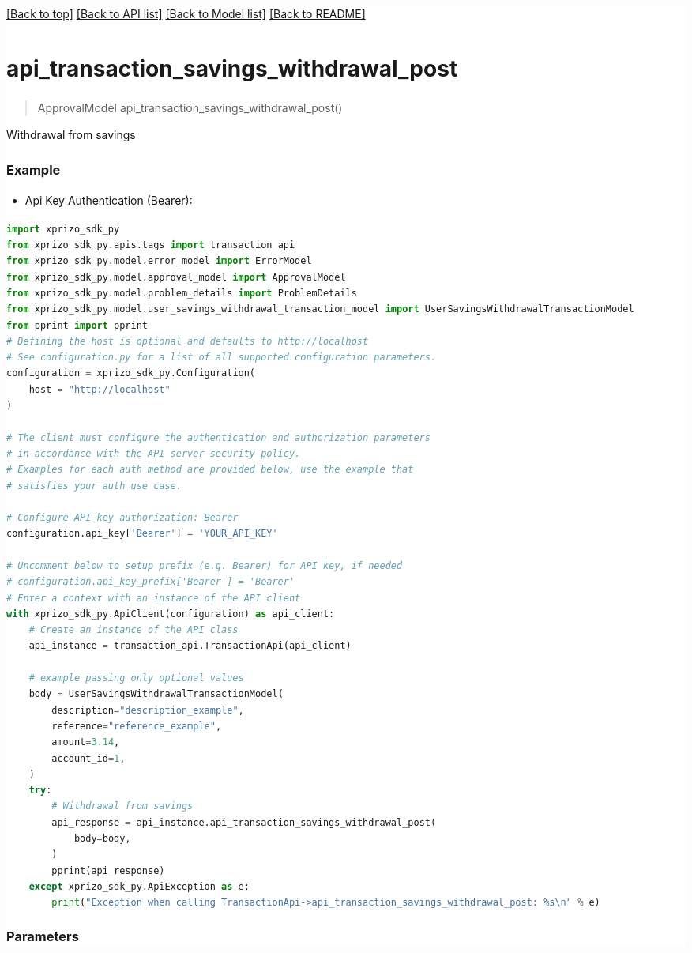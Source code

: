 [[Back to top]](#__pageTop) [[Back to API list]](../../../README.md#documentation-for-api-endpoints) [[Back to Model list]](../../../README.md#documentation-for-models) [[Back to README]](../../../README.md)

# **api_transaction_savings_withdrawal_post**
<a name="api_transaction_savings_withdrawal_post"></a>
> ApprovalModel api_transaction_savings_withdrawal_post()

Withdrawal from savings

### Example

* Api Key Authentication (Bearer):
```python
import xprizo_sdk_py
from xprizo_sdk_py.apis.tags import transaction_api
from xprizo_sdk_py.model.error_model import ErrorModel
from xprizo_sdk_py.model.approval_model import ApprovalModel
from xprizo_sdk_py.model.problem_details import ProblemDetails
from xprizo_sdk_py.model.user_savings_withdrawal_transaction_model import UserSavingsWithdrawalTransactionModel
from pprint import pprint
# Defining the host is optional and defaults to http://localhost
# See configuration.py for a list of all supported configuration parameters.
configuration = xprizo_sdk_py.Configuration(
    host = "http://localhost"
)

# The client must configure the authentication and authorization parameters
# in accordance with the API server security policy.
# Examples for each auth method are provided below, use the example that
# satisfies your auth use case.

# Configure API key authorization: Bearer
configuration.api_key['Bearer'] = 'YOUR_API_KEY'

# Uncomment below to setup prefix (e.g. Bearer) for API key, if needed
# configuration.api_key_prefix['Bearer'] = 'Bearer'
# Enter a context with an instance of the API client
with xprizo_sdk_py.ApiClient(configuration) as api_client:
    # Create an instance of the API class
    api_instance = transaction_api.TransactionApi(api_client)

    # example passing only optional values
    body = UserSavingsWithdrawalTransactionModel(
        description="description_example",
        reference="reference_example",
        amount=3.14,
        account_id=1,
    )
    try:
        # Withdrawal from savings
        api_response = api_instance.api_transaction_savings_withdrawal_post(
            body=body,
        )
        pprint(api_response)
    except xprizo_sdk_py.ApiException as e:
        print("Exception when calling TransactionApi->api_transaction_savings_withdrawal_post: %s\n" % e)
```
### Parameters

